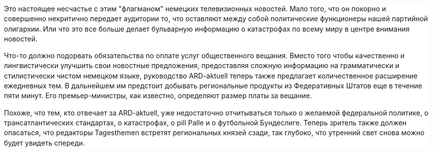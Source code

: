 Это настоящее несчастье с этим "флагманом" немецких телевизионных новостей. Мало того, что он покорно и совершенно некритично передает аудитории то, что оставляют между собой политические функционеры нашей партийной олигархии. Или что это все больше делает бульварную информацию о катастрофах по всему миру в центре внимания новостей.

Что-то должно подорвать обязательства по оплате услуг общественного вещания. Вместо того чтобы качественно и лингвистически улучшить свои новостные предложения, предоставляя сложную информацию на грамматически и стилистически чистом немецком языке, руководство ARD-aktuell теперь также предлагает количественное расширение ежедневных тем. В дальнейшем им предстоит добывать региональные продукты из Федеративных Штатов еще в течение пяти минут. Его премьер-министры, как известно, определяют размер платы за вещание.

Похоже, что тем, кто отвечает за ARD-aktuell, уже недостаточно отчитываться только о желаемой федеральной политике, о трансатлантических стандартах, о катастрофах, о pill Palle и о футбольной Бундеслиге. Теперь зритель также должен опасаться, что редакторы Tagesthemen встретят региональных князей сзади, так глубоко, что утренний свет снова можно будет увидеть спереди.
